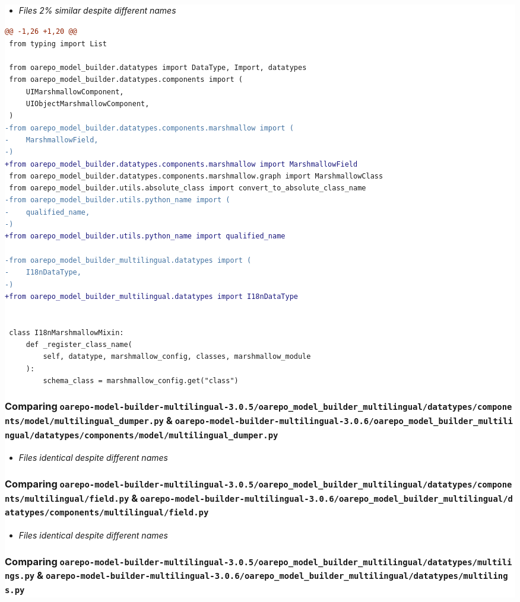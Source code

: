  * *Files 2% similar despite different names*

```diff
@@ -1,26 +1,20 @@
 from typing import List
 
 from oarepo_model_builder.datatypes import DataType, Import, datatypes
 from oarepo_model_builder.datatypes.components import (
     UIMarshmallowComponent,
     UIObjectMarshmallowComponent,
 )
-from oarepo_model_builder.datatypes.components.marshmallow import (
-    MarshmallowField,
-)
+from oarepo_model_builder.datatypes.components.marshmallow import MarshmallowField
 from oarepo_model_builder.datatypes.components.marshmallow.graph import MarshmallowClass
 from oarepo_model_builder.utils.absolute_class import convert_to_absolute_class_name
-from oarepo_model_builder.utils.python_name import (
-    qualified_name,
-)
+from oarepo_model_builder.utils.python_name import qualified_name
 
-from oarepo_model_builder_multilingual.datatypes import (
-    I18nDataType,
-)
+from oarepo_model_builder_multilingual.datatypes import I18nDataType
 
 
 class I18nMarshmallowMixin:
     def _register_class_name(
         self, datatype, marshmallow_config, classes, marshmallow_module
     ):
         schema_class = marshmallow_config.get("class")
```

### Comparing `oarepo-model-builder-multilingual-3.0.5/oarepo_model_builder_multilingual/datatypes/components/model/multilingual_dumper.py` & `oarepo-model-builder-multilingual-3.0.6/oarepo_model_builder_multilingual/datatypes/components/model/multilingual_dumper.py`

 * *Files identical despite different names*

### Comparing `oarepo-model-builder-multilingual-3.0.5/oarepo_model_builder_multilingual/datatypes/components/multilingual/field.py` & `oarepo-model-builder-multilingual-3.0.6/oarepo_model_builder_multilingual/datatypes/components/multilingual/field.py`

 * *Files identical despite different names*

### Comparing `oarepo-model-builder-multilingual-3.0.5/oarepo_model_builder_multilingual/datatypes/multilings.py` & `oarepo-model-builder-multilingual-3.0.6/oarepo_model_builder_multilingual/datatypes/multilings.py`
